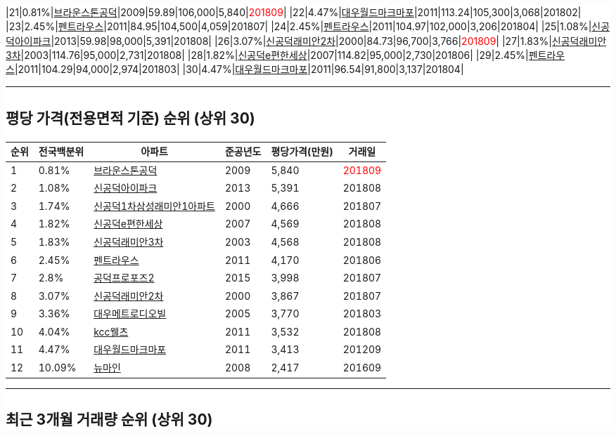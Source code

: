 |21|0.81%|[브라운스톤공덕](https://search.naver.com/search.naver?query=%EC%84%9C%EC%9A%B8%ED%8A%B9%EB%B3%84%EC%8B%9C+%EB%A7%88%ED%8F%AC%EA%B5%AC+%EC%8B%A0%EA%B3%B5%EB%8D%95%EB%8F%99+%EB%B8%8C%EB%9D%BC%EC%9A%B4%EC%8A%A4%ED%86%A4%EA%B3%B5%EB%8D%95)|2009|59.89|106,000|5,840|<span style="color:red">201809</span>|
|22|4.47%|[대우월드마크마포](https://search.naver.com/search.naver?query=%EC%84%9C%EC%9A%B8%ED%8A%B9%EB%B3%84%EC%8B%9C+%EB%A7%88%ED%8F%AC%EA%B5%AC+%EC%8B%A0%EA%B3%B5%EB%8D%95%EB%8F%99+%EB%8C%80%EC%9A%B0%EC%9B%94%EB%93%9C%EB%A7%88%ED%81%AC%EB%A7%88%ED%8F%AC)|2011|113.24|105,300|3,068|201802|
|23|2.45%|[펜트라우스](https://search.naver.com/search.naver?query=%EC%84%9C%EC%9A%B8%ED%8A%B9%EB%B3%84%EC%8B%9C+%EB%A7%88%ED%8F%AC%EA%B5%AC+%EC%8B%A0%EA%B3%B5%EB%8D%95%EB%8F%99+%ED%8E%9C%ED%8A%B8%EB%9D%BC%EC%9A%B0%EC%8A%A4)|2011|84.95|104,500|4,059|201807|
|24|2.45%|[펜트라우스](https://search.naver.com/search.naver?query=%EC%84%9C%EC%9A%B8%ED%8A%B9%EB%B3%84%EC%8B%9C+%EB%A7%88%ED%8F%AC%EA%B5%AC+%EC%8B%A0%EA%B3%B5%EB%8D%95%EB%8F%99+%ED%8E%9C%ED%8A%B8%EB%9D%BC%EC%9A%B0%EC%8A%A4)|2011|104.97|102,000|3,206|201804|
|25|1.08%|[신공덕아이파크](https://search.naver.com/search.naver?query=%EC%84%9C%EC%9A%B8%ED%8A%B9%EB%B3%84%EC%8B%9C+%EB%A7%88%ED%8F%AC%EA%B5%AC+%EC%8B%A0%EA%B3%B5%EB%8D%95%EB%8F%99+%EC%8B%A0%EA%B3%B5%EB%8D%95%EC%95%84%EC%9D%B4%ED%8C%8C%ED%81%AC)|2013|59.98|98,000|5,391|201808|
|26|3.07%|[신공덕래미안2차](https://search.naver.com/search.naver?query=%EC%84%9C%EC%9A%B8%ED%8A%B9%EB%B3%84%EC%8B%9C+%EB%A7%88%ED%8F%AC%EA%B5%AC+%EC%8B%A0%EA%B3%B5%EB%8D%95%EB%8F%99+%EC%8B%A0%EA%B3%B5%EB%8D%95%EB%9E%98%EB%AF%B8%EC%95%882%EC%B0%A8)|2000|84.73|96,700|3,766|<span style="color:red">201809</span>|
|27|1.83%|[신공덕래미안3차](https://search.naver.com/search.naver?query=%EC%84%9C%EC%9A%B8%ED%8A%B9%EB%B3%84%EC%8B%9C+%EB%A7%88%ED%8F%AC%EA%B5%AC+%EC%8B%A0%EA%B3%B5%EB%8D%95%EB%8F%99+%EC%8B%A0%EA%B3%B5%EB%8D%95%EB%9E%98%EB%AF%B8%EC%95%883%EC%B0%A8)|2003|114.76|95,000|2,731|201808|
|28|1.82%|[신공덕e편한세상](https://search.naver.com/search.naver?query=%EC%84%9C%EC%9A%B8%ED%8A%B9%EB%B3%84%EC%8B%9C+%EB%A7%88%ED%8F%AC%EA%B5%AC+%EC%8B%A0%EA%B3%B5%EB%8D%95%EB%8F%99+%EC%8B%A0%EA%B3%B5%EB%8D%95e%ED%8E%B8%ED%95%9C%EC%84%B8%EC%83%81)|2007|114.82|95,000|2,730|201806|
|29|2.45%|[펜트라우스](https://search.naver.com/search.naver?query=%EC%84%9C%EC%9A%B8%ED%8A%B9%EB%B3%84%EC%8B%9C+%EB%A7%88%ED%8F%AC%EA%B5%AC+%EC%8B%A0%EA%B3%B5%EB%8D%95%EB%8F%99+%ED%8E%9C%ED%8A%B8%EB%9D%BC%EC%9A%B0%EC%8A%A4)|2011|104.29|94,000|2,974|201803|
|30|4.47%|[대우월드마크마포](https://search.naver.com/search.naver?query=%EC%84%9C%EC%9A%B8%ED%8A%B9%EB%B3%84%EC%8B%9C+%EB%A7%88%ED%8F%AC%EA%B5%AC+%EC%8B%A0%EA%B3%B5%EB%8D%95%EB%8F%99+%EB%8C%80%EC%9A%B0%EC%9B%94%EB%93%9C%EB%A7%88%ED%81%AC%EB%A7%88%ED%8F%AC)|2011|96.54|91,800|3,137|201804|


---

## 평당 가격(전용면적 기준) 순위 (상위 30)


|순위|전국백분위|아파트|준공년도|평당가격(만원)|거래일|
|---|---|---|---|---|---|
|1|0.81%|[브라운스톤공덕](https://search.naver.com/search.naver?query=%EC%84%9C%EC%9A%B8%ED%8A%B9%EB%B3%84%EC%8B%9C+%EB%A7%88%ED%8F%AC%EA%B5%AC+%EC%8B%A0%EA%B3%B5%EB%8D%95%EB%8F%99+%EB%B8%8C%EB%9D%BC%EC%9A%B4%EC%8A%A4%ED%86%A4%EA%B3%B5%EB%8D%95)|2009|5,840|<span style="color:red">201809</span>|
|2|1.08%|[신공덕아이파크](https://search.naver.com/search.naver?query=%EC%84%9C%EC%9A%B8%ED%8A%B9%EB%B3%84%EC%8B%9C+%EB%A7%88%ED%8F%AC%EA%B5%AC+%EC%8B%A0%EA%B3%B5%EB%8D%95%EB%8F%99+%EC%8B%A0%EA%B3%B5%EB%8D%95%EC%95%84%EC%9D%B4%ED%8C%8C%ED%81%AC)|2013|5,391|201808|
|3|1.74%|[신공덕1차삼성래미안1아파트](https://search.naver.com/search.naver?query=%EC%84%9C%EC%9A%B8%ED%8A%B9%EB%B3%84%EC%8B%9C+%EB%A7%88%ED%8F%AC%EA%B5%AC+%EC%8B%A0%EA%B3%B5%EB%8D%95%EB%8F%99+%EC%8B%A0%EA%B3%B5%EB%8D%951%EC%B0%A8%EC%82%BC%EC%84%B1%EB%9E%98%EB%AF%B8%EC%95%881%EC%95%84%ED%8C%8C%ED%8A%B8)|2000|4,666|201807|
|4|1.82%|[신공덕e편한세상](https://search.naver.com/search.naver?query=%EC%84%9C%EC%9A%B8%ED%8A%B9%EB%B3%84%EC%8B%9C+%EB%A7%88%ED%8F%AC%EA%B5%AC+%EC%8B%A0%EA%B3%B5%EB%8D%95%EB%8F%99+%EC%8B%A0%EA%B3%B5%EB%8D%95e%ED%8E%B8%ED%95%9C%EC%84%B8%EC%83%81)|2007|4,569|201808|
|5|1.83%|[신공덕래미안3차](https://search.naver.com/search.naver?query=%EC%84%9C%EC%9A%B8%ED%8A%B9%EB%B3%84%EC%8B%9C+%EB%A7%88%ED%8F%AC%EA%B5%AC+%EC%8B%A0%EA%B3%B5%EB%8D%95%EB%8F%99+%EC%8B%A0%EA%B3%B5%EB%8D%95%EB%9E%98%EB%AF%B8%EC%95%883%EC%B0%A8)|2003|4,568|201808|
|6|2.45%|[펜트라우스](https://search.naver.com/search.naver?query=%EC%84%9C%EC%9A%B8%ED%8A%B9%EB%B3%84%EC%8B%9C+%EB%A7%88%ED%8F%AC%EA%B5%AC+%EC%8B%A0%EA%B3%B5%EB%8D%95%EB%8F%99+%ED%8E%9C%ED%8A%B8%EB%9D%BC%EC%9A%B0%EC%8A%A4)|2011|4,170|201806|
|7|2.8%|[공덕프로포즈2](https://search.naver.com/search.naver?query=%EC%84%9C%EC%9A%B8%ED%8A%B9%EB%B3%84%EC%8B%9C+%EB%A7%88%ED%8F%AC%EA%B5%AC+%EC%8B%A0%EA%B3%B5%EB%8D%95%EB%8F%99+%EA%B3%B5%EB%8D%95%ED%94%84%EB%A1%9C%ED%8F%AC%EC%A6%882)|2015|3,998|201807|
|8|3.07%|[신공덕래미안2차](https://search.naver.com/search.naver?query=%EC%84%9C%EC%9A%B8%ED%8A%B9%EB%B3%84%EC%8B%9C+%EB%A7%88%ED%8F%AC%EA%B5%AC+%EC%8B%A0%EA%B3%B5%EB%8D%95%EB%8F%99+%EC%8B%A0%EA%B3%B5%EB%8D%95%EB%9E%98%EB%AF%B8%EC%95%882%EC%B0%A8)|2000|3,867|201807|
|9|3.36%|[대우메트로디오빌](https://search.naver.com/search.naver?query=%EC%84%9C%EC%9A%B8%ED%8A%B9%EB%B3%84%EC%8B%9C+%EB%A7%88%ED%8F%AC%EA%B5%AC+%EC%8B%A0%EA%B3%B5%EB%8D%95%EB%8F%99+%EB%8C%80%EC%9A%B0%EB%A9%94%ED%8A%B8%EB%A1%9C%EB%94%94%EC%98%A4%EB%B9%8C)|2005|3,770|201803|
|10|4.04%|[kcc웰츠](https://search.naver.com/search.naver?query=%EC%84%9C%EC%9A%B8%ED%8A%B9%EB%B3%84%EC%8B%9C+%EB%A7%88%ED%8F%AC%EA%B5%AC+%EC%8B%A0%EA%B3%B5%EB%8D%95%EB%8F%99+kcc%EC%9B%B0%EC%B8%A0)|2011|3,532|201808|
|11|4.47%|[대우월드마크마포](https://search.naver.com/search.naver?query=%EC%84%9C%EC%9A%B8%ED%8A%B9%EB%B3%84%EC%8B%9C+%EB%A7%88%ED%8F%AC%EA%B5%AC+%EC%8B%A0%EA%B3%B5%EB%8D%95%EB%8F%99+%EB%8C%80%EC%9A%B0%EC%9B%94%EB%93%9C%EB%A7%88%ED%81%AC%EB%A7%88%ED%8F%AC)|2011|3,413|201209|
|12|10.09%|[뉴마인](https://search.naver.com/search.naver?query=%EC%84%9C%EC%9A%B8%ED%8A%B9%EB%B3%84%EC%8B%9C+%EB%A7%88%ED%8F%AC%EA%B5%AC+%EC%8B%A0%EA%B3%B5%EB%8D%95%EB%8F%99+%EB%89%B4%EB%A7%88%EC%9D%B8)|2008|2,417|201609|


---

## 최근 3개월 거래량 순위 (상위 30)
